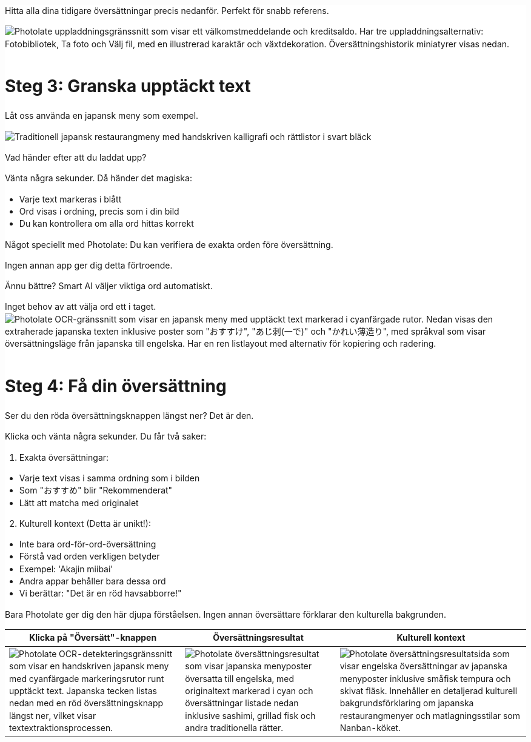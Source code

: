 Hitta alla dina tidigare översättningar precis nedanför. Perfekt för snabb referens.

![Photolate uppladdningsgränssnitt som visar ett välkomstmeddelande och kreditsaldo. Har tre uppladdningsalternativ: Fotobibliotek, Ta foto och Välj fil, med en illustrerad karaktär och växtdekoration. Översättningshistorik miniatyrer visas nedan.](/images/articles/how-to-translate-images/select_photo.webp)

# Steg 3: Granska upptäckt text

Låt oss använda en japansk meny som exempel.

![Traditionell japansk restaurangmeny med handskriven kalligrafi och rättlistor i svart bläck](/images/articles/japanese/hand_written_menu.webp)

Vad händer efter att du laddat upp?

Vänta några sekunder. Då händer det magiska:

- Varje text markeras i blått
- Ord visas i ordning, precis som i din bild
- Du kan kontrollera om alla ord hittas korrekt

Något speciellt med Photolate: Du kan verifiera de exakta orden före översättning.

Ingen annan app ger dig detta förtroende.

Ännu bättre? Smart AI väljer viktiga ord automatiskt.

Inget behov av att välja ord ett i taget.![Photolate OCR-gränssnitt som visar en japansk meny med upptäckt text markerad i cyanfärgade rutor. Nedan visas den extraherade japanska texten inklusive poster som "おすすけ", "あじ刺(一で)" och "かれい薄造り", med språkval som visar översättningsläge från japanska till engelska. Har en ren listlayout med alternativ för kopiering och radering.](/images/articles/how-to-translate-images/auto_select_the_text_with_auto_detect.webp)

# Steg 4: Få din översättning

Ser du den röda översättningsknappen längst ner? Det är den.

Klicka och vänta några sekunder. Du får två saker:

1. Exakta översättningar:

- Varje text visas i samma ordning som i bilden
- Som "おすすめ" blir "Rekommenderat"
- Lätt att matcha med originalet

2. Kulturell kontext (Detta är unikt!):

- Inte bara ord-för-ord-översättning
- Förstå vad orden verkligen betyder
- Exempel: 'Akajin miibai'
- Andra appar behåller bara dessa ord
- Vi berättar: "Det är en röd havsabborre!"

Bara Photolate ger dig den här djupa förståelsen.
Ingen annan översättare förklarar den kulturella bakgrunden.

| Klicka på "Översätt"-knappen                                                                                                                                                                                                                                                                                         | Översättningsresultat                                                                                                                                                                                                                                                                        | Kulturell kontext                                                                                                                                                                                                                                                                                                      |
| ------------------------------------------------------------------------------------------------------------------------------------------------------------------------------------------------------------------------------------------------------------------------------------------------------------------- | -------------------------------------------------------------------------------------------------------------------------------------------------------------------------------------------------------------------------------------------------------------------------------------------- | ---------------------------------------------------------------------------------------------------------------------------------------------------------------------------------------------------------------------------------------------------------------------------------------------------------------------------------- |
| ![Photolate OCR-detekteringsgränssnitt som visar en handskriven japansk meny med cyanfärgade markeringsrutor runt upptäckt text. Japanska tecken listas nedan med en röd översättningsknapp längst ner, vilket visar textextraktionsprocessen.](/images/articles/how-to-translate-images/translate_button.webp) | ![Photolate översättningsresultat som visar japanska menyposter översatta till engelska, med originaltext markerad i cyan och översättningar listade nedan inklusive sashimi, grillad fisk och andra traditionella rätter.](/images/articles/how-to-translate-images/all_text_translated.webp) | ![Photolate översättningsresultatsida som visar engelska översättningar av japanska menyposter inklusive småfisk tempura och skivat fläsk. Innehåller en detaljerad kulturell bakgrundsförklaring om japanska restaurangmenyer och matlagningsstilar som Nanban-köket.](/images/articles/how-to-translate-images/all_text_bg_info.webp) |
